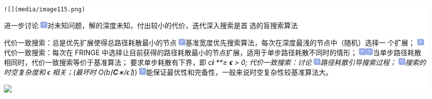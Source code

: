     ![](media/image115.png)

进一步讨论
  ![](media/image6.png)对未知问题，解的深度未知，付出较小的代价，迭代深入搜索是首  选的盲搜索算法


代价一致搜索：总是优先扩展使得总路径耗散最小的节点
  ![](media/image6.png)基准宽度优先搜索算法，每次在深度最浅的节点中（随机）选择一  个扩展；
  ![](media/image6.png)代价一致搜索：每次在 FRINGE 中选择让目前获得的路径耗散最小的节点扩展，适用于单步路径耗散不同时的情形；
  ![](media/image83.png)![](media/image116.png)当单步路径耗散相同时，代价一致搜索等价于基准算法； 要求单步耗散有下界，即 *c**i** **≥ **ϵ** &gt; *0;
代价一致搜索：讨论
  ![](media/image6.png)路径耗散引导搜索过程；
  ![](media/image7.png)搜索的时空复杂度和 *ϵ *相关；(最坏时 *O*(*b**⌈**C**∗*/*ϵ**⌉*))
  ![](media/image7.png)能保证最优性和完备性，一般来说时空复杂性较基准算法大。



  ![](media/image117.jpeg)

